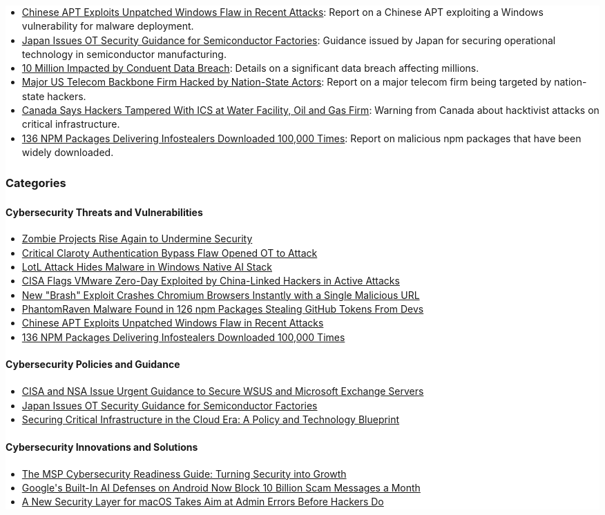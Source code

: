 - [Chinese APT Exploits Unpatched Windows Flaw in Recent Attacks](https://www.securityweek.com/chinese-apt-exploits-unpatched-windows-flaw-in-recent-attacks/): Report on a Chinese APT exploiting a Windows vulnerability for malware deployment.
- [Japan Issues OT Security Guidance for Semiconductor Factories](https://www.securityweek.com/japan-issues-ot-security-guidance-for-semiconductor-factories/): Guidance issued by Japan for securing operational technology in semiconductor manufacturing.
- [10 Million Impacted by Conduent Data Breach](https://www.securityweek.com/millions-impacted-by-conduent-data-breach/): Details on a significant data breach affecting millions.
- [Major US Telecom Backbone Firm Hacked by Nation-State Actors](https://www.securityweek.com/major-us-telecom-backbone-firm-hacked-by-nation-state-actors/): Report on a major telecom firm being targeted by nation-state hackers.
- [Canada Says Hackers Tampered With ICS at Water Facility, Oil and Gas Firm](https://www.securityweek.com/canada-says-hackers-tampered-with-ics-at-water-facility-oil-and-gas-firm/): Warning from Canada about hacktivist attacks on critical infrastructure.
- [136 NPM Packages Delivering Infostealers Downloaded 100,000 Times](https://www.securityweek.com/136-npm-packages-delivering-infostealers-downloaded-100000-times/): Report on malicious npm packages that have been widely downloaded.

### Categories

#### Cybersecurity Threats and Vulnerabilities
- [Zombie Projects Rise Again to Undermine Security](https://www.darkreading.com/cyber-risk/zombie-projects-rise-again-undermine-security)
- [Critical Claroty Authentication Bypass Flaw Opened OT to Attack](https://www.darkreading.com/ics-ot-security/claroty-patches-authentication-bypass-flaw)
- [LotL Attack Hides Malware in Windows Native AI Stack](https://www.darkreading.com/vulnerabilities-threats/lotl-attack-malware-windows-native-ai-stack)
- [CISA Flags VMware Zero-Day Exploited by China-Linked Hackers in Active Attacks](https://thehackernews.com/2025/10/cisa-flags-vmware-zero-day-exploited-by.html)
- [New "Brash" Exploit Crashes Chromium Browsers Instantly with a Single Malicious URL](https://thehackernews.com/2025/10/new-brash-exploit-crashes-chromium.html)
- [PhantomRaven Malware Found in 126 npm Packages Stealing GitHub Tokens From Devs](https://thehackernews.com/2025/10/phantomraven-malware-found-in-126-npm.html)
- [Chinese APT Exploits Unpatched Windows Flaw in Recent Attacks](https://www.securityweek.com/chinese-apt-exploits-unpatched-windows-flaw-in-recent-attacks/)
- [136 NPM Packages Delivering Infostealers Downloaded 100,000 Times](https://www.securityweek.com/136-npm-packages-delivering-infostealers-downloaded-100000-times/)

#### Cybersecurity Policies and Guidance
- [CISA and NSA Issue Urgent Guidance to Secure WSUS and Microsoft Exchange Servers](https://thehackernews.com/2025/10/cisa-and-nsa-issue-urgent-guidance-to.html)
- [Japan Issues OT Security Guidance for Semiconductor Factories](https://www.securityweek.com/japan-issues-ot-security-guidance-for-semiconductor-factories/)
- [Securing Critical Infrastructure in the Cloud Era: A Policy and Technology Blueprint](https://www.wiz.io/blog/securing-critical-infrastructure-in-cloud-era)

#### Cybersecurity Innovations and Solutions
- [The MSP Cybersecurity Readiness Guide: Turning Security into Growth](https://thehackernews.com/2025/10/the-msp-cybersecurity-readiness-guide.html)
- [Google's Built-In AI Defenses on Android Now Block 10 Billion Scam Messages a Month](https://thehackernews.com/2025/10/googles-built-in-ai-defenses-on-android.html)
- [A New Security Layer for macOS Takes Aim at Admin Errors Before Hackers Do](https://thehackernews.com/2025/10/a-new-security-layer-for-macos-takes.html)
